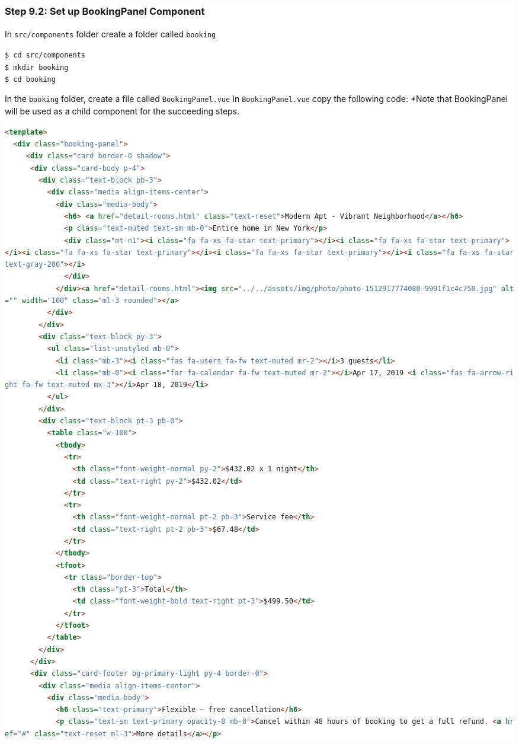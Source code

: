 ### Step 9.2: Set up BookingPanel Component
In `src/components` folder create a folder called `booking`
```bash
$ cd src/components
$ mkdir booking
$ cd booking
```
In the `booking` folder, create a file called `BookingPanel.vue`
In `BookingPanel.vue` copy the following code:
*Note that BookingPanel will be used as a child component for the succeeding steps.
```html
<template>
  <div class="booking-panel">
     <div class="card border-0 shadow">
      <div class="card-body p-4">
        <div class="text-block pb-3">
          <div class="media align-items-center">
            <div class="media-body">
              <h6> <a href="detail-rooms.html" class="text-reset">Modern Apt - Vibrant Neighborhood</a></h6>
              <p class="text-muted text-sm mb-0">Entire home in New York</p>
              <div class="mt-n1"><i class="fa fa-xs fa-star text-primary"></i><i class="fa fa-xs fa-star text-primary"></i><i class="fa fa-xs fa-star text-primary"></i><i class="fa fa-xs fa-star text-primary"></i><i class="fa fa-xs fa-star text-gray-200"></i>
              </div>
            </div><a href="detail-rooms.html"><img src="../../assets/img/photo/photo-1512917774080-9991f1c4c750.jpg" alt="" width="100" class="ml-3 rounded"></a>
          </div>
        </div>
        <div class="text-block py-3">
          <ul class="list-unstyled mb-0">
            <li class="mb-3"><i class="fas fa-users fa-fw text-muted mr-2"></i>3 guests</li>
            <li class="mb-0"><i class="far fa-calendar fa-fw text-muted mr-2"></i>Apr 17, 2019 <i class="fas fa-arrow-right fa-fw text-muted mx-3"></i>Apr 18, 2019</li>
          </ul>
        </div>
        <div class="text-block pt-3 pb-0">
          <table class="w-100">
            <tbody>
              <tr>
                <th class="font-weight-normal py-2">$432.02 x 1 night</th>
                <td class="text-right py-2">$432.02</td>
              </tr>
              <tr>
                <th class="font-weight-normal pt-2 pb-3">Service fee</th>
                <td class="text-right pt-2 pb-3">$67.48</td>
              </tr>
            </tbody>
            <tfoot>
              <tr class="border-top">
                <th class="pt-3">Total</th>
                <td class="font-weight-bold text-right pt-3">$499.50</td>
              </tr>
            </tfoot>
          </table>
        </div>
      </div>
      <div class="card-footer bg-primary-light py-4 border-0">
        <div class="media align-items-center">
          <div class="media-body">
            <h6 class="text-primary">Flexible – free cancellation</h6>
            <p class="text-sm text-primary opacity-8 mb-0">Cancel within 48 hours of booking to get a full refund. <a href="#" class="text-reset ml-3">More details</a></p>
```